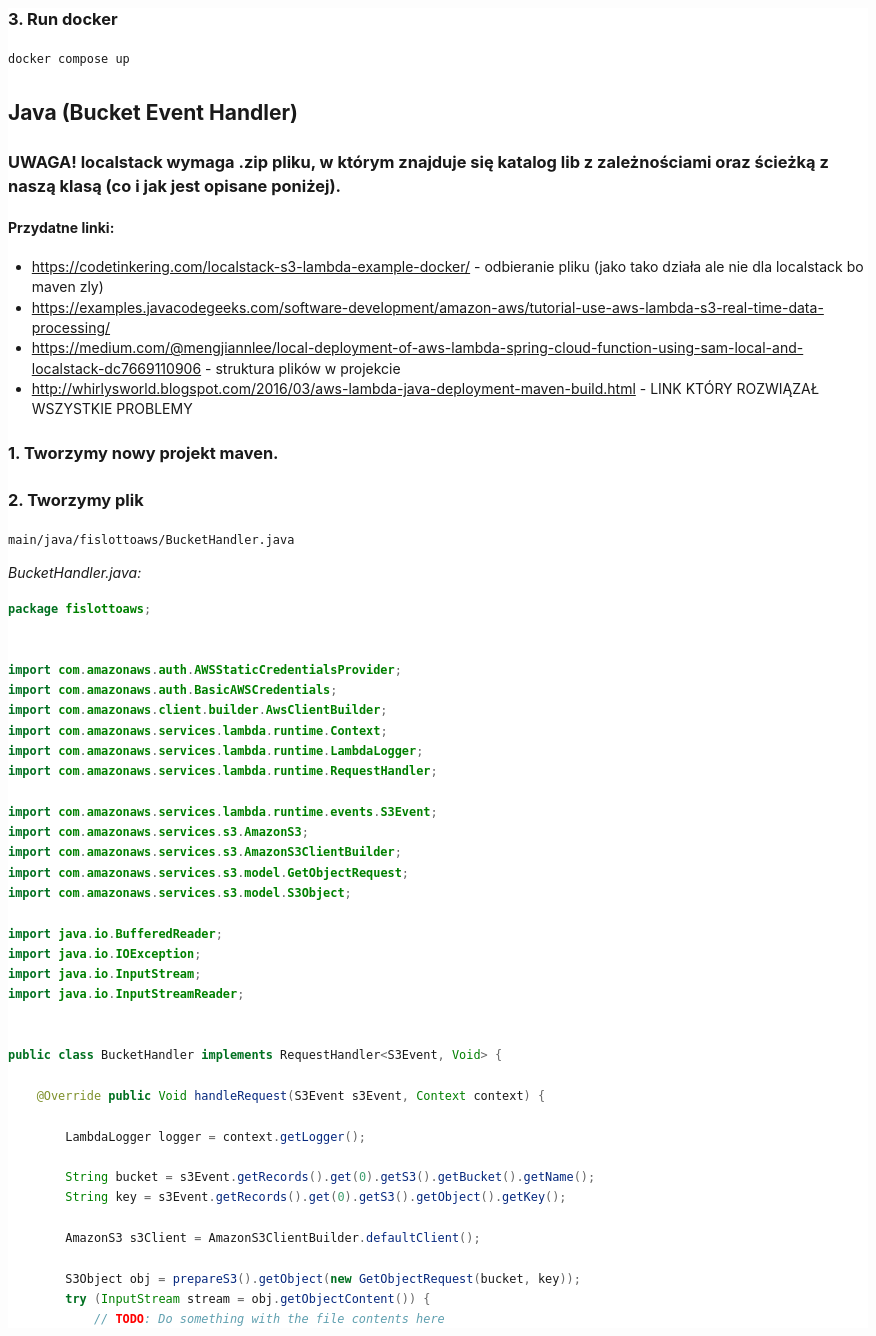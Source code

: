 ### 3. Run docker
`docker compose up`

## Java (Bucket Event Handler)
### UWAGA! localstack wymaga .zip pliku, w którym znajduje się katalog lib z zależnościami oraz ścieżką z naszą klasą (co i jak jest opisane poniżej).

#### Przydatne linki:
- https://codetinkering.com/localstack-s3-lambda-example-docker/ - odbieranie pliku (jako tako działa ale nie dla localstack bo maven zly)
- https://examples.javacodegeeks.com/software-development/amazon-aws/tutorial-use-aws-lambda-s3-real-time-data-processing/
- https://medium.com/@mengjiannlee/local-deployment-of-aws-lambda-spring-cloud-function-using-sam-local-and-localstack-dc7669110906 - struktura plików w projekcie
- http://whirlysworld.blogspot.com/2016/03/aws-lambda-java-deployment-maven-build.html - LINK KTÓRY ROZWIĄZAŁ WSZYSTKIE PROBLEMY

### 1. Tworzymy nowy projekt maven.

### 2. Tworzymy plik
`main/java/fislottoaws/BucketHandler.java`

*BucketHandler.java:*
```java
package fislottoaws;


import com.amazonaws.auth.AWSStaticCredentialsProvider;
import com.amazonaws.auth.BasicAWSCredentials;
import com.amazonaws.client.builder.AwsClientBuilder;
import com.amazonaws.services.lambda.runtime.Context;
import com.amazonaws.services.lambda.runtime.LambdaLogger;
import com.amazonaws.services.lambda.runtime.RequestHandler;

import com.amazonaws.services.lambda.runtime.events.S3Event;
import com.amazonaws.services.s3.AmazonS3;
import com.amazonaws.services.s3.AmazonS3ClientBuilder;
import com.amazonaws.services.s3.model.GetObjectRequest;
import com.amazonaws.services.s3.model.S3Object;

import java.io.BufferedReader;
import java.io.IOException;
import java.io.InputStream;
import java.io.InputStreamReader;


public class BucketHandler implements RequestHandler<S3Event, Void> {

    @Override public Void handleRequest(S3Event s3Event, Context context) {

        LambdaLogger logger = context.getLogger();

        String bucket = s3Event.getRecords().get(0).getS3().getBucket().getName();
        String key = s3Event.getRecords().get(0).getS3().getObject().getKey();

        AmazonS3 s3Client = AmazonS3ClientBuilder.defaultClient();

        S3Object obj = prepareS3().getObject(new GetObjectRequest(bucket, key));
        try (InputStream stream = obj.getObjectContent()) {
            // TODO: Do something with the file contents here

```